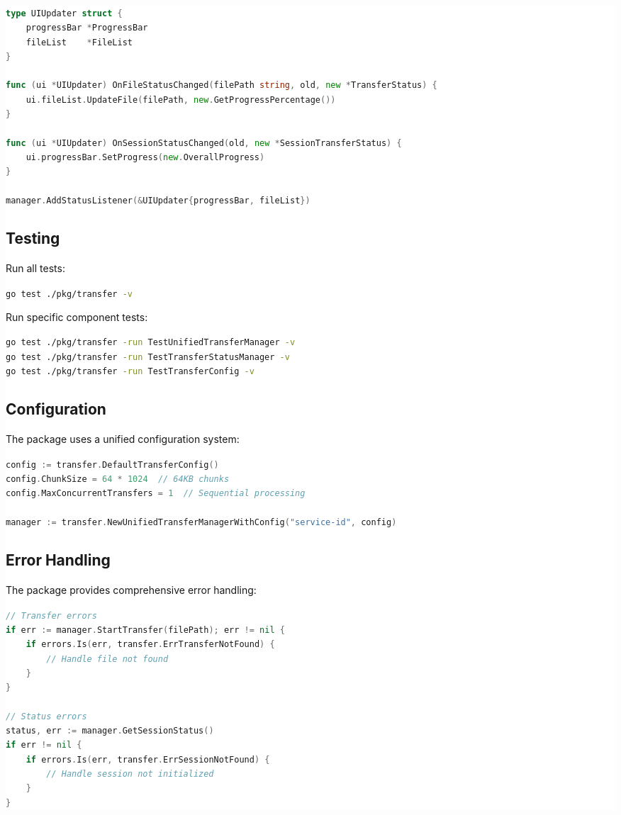 ```go
type UIUpdater struct {
    progressBar *ProgressBar
    fileList    *FileList
}

func (ui *UIUpdater) OnFileStatusChanged(filePath string, old, new *TransferStatus) {
    ui.fileList.UpdateFile(filePath, new.GetProgressPercentage())
}

func (ui *UIUpdater) OnSessionStatusChanged(old, new *SessionTransferStatus) {
    ui.progressBar.SetProgress(new.OverallProgress)
}

manager.AddStatusListener(&UIUpdater{progressBar, fileList})
```

## Testing

Run all tests:

```bash
go test ./pkg/transfer -v
```

Run specific component tests:

```bash
go test ./pkg/transfer -run TestUnifiedTransferManager -v
go test ./pkg/transfer -run TestTransferStatusManager -v
go test ./pkg/transfer -run TestTransferConfig -v
```

## Configuration

The package uses a unified configuration system:

```go
config := transfer.DefaultTransferConfig()
config.ChunkSize = 64 * 1024  // 64KB chunks
config.MaxConcurrentTransfers = 1  // Sequential processing

manager := transfer.NewUnifiedTransferManagerWithConfig("service-id", config)
```

## Error Handling

The package provides comprehensive error handling:

```go
// Transfer errors
if err := manager.StartTransfer(filePath); err != nil {
    if errors.Is(err, transfer.ErrTransferNotFound) {
        // Handle file not found
    }
}

// Status errors
status, err := manager.GetSessionStatus()
if err != nil {
    if errors.Is(err, transfer.ErrSessionNotFound) {
        // Handle session not initialized
    }
}
```
